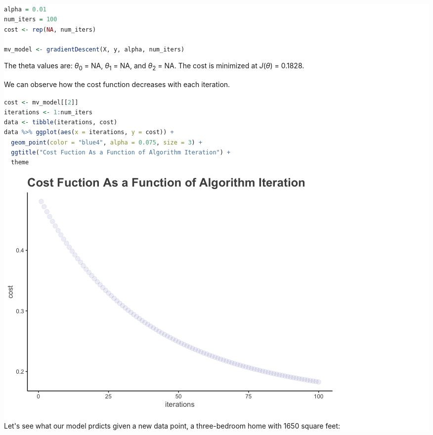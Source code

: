 
```r
alpha = 0.01
num_iters = 100
cost <- rep(NA, num_iters)

mv_model <- gradientDescent(X, y, alpha, num_iters)
```


The theta values are: $\theta_0$ = NA,  $\theta_1$ = NA, and  $\theta_2$ = NA. The cost is minimized at $J(\theta)$ = 0.1828.

We can observe how the cost function decreases with each iteration. 


```r
cost <- mv_model[[2]]
iterations <- 1:num_iters
data <- tibble(iterations, cost)
data %>% ggplot(aes(x = iterations, y = cost)) +
  geom_point(color = "blue4", alpha = 0.075, size = 3) + 
  ggtitle("Cost Fuction As a Function of Algorithm Iteration") + 
  theme
```

![](gradient_descent_files/figure-html/unnamed-chunk-6-1.png)


Let's see what our model prdicts given a new data point, a three-bedroom home with 1650 square feet:  
